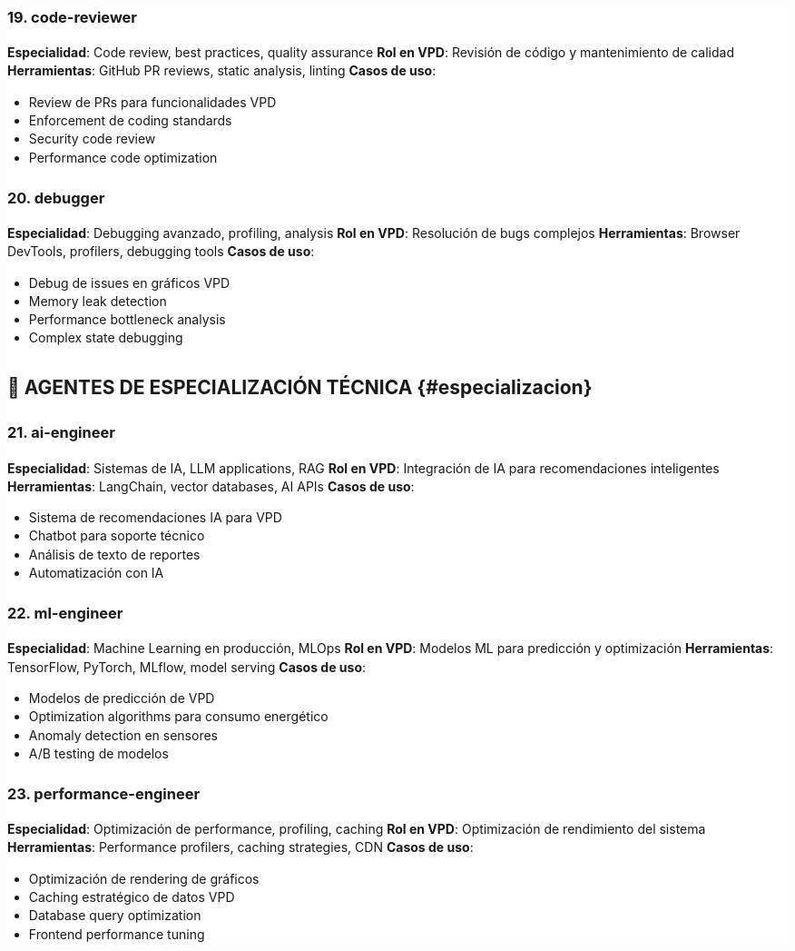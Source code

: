 ### 19. **code-reviewer**
**Especialidad**: Code review, best practices, quality assurance
**Rol en VPD**: Revisión de código y mantenimiento de calidad
**Herramientas**: GitHub PR reviews, static analysis, linting
**Casos de uso**:
- Review de PRs para funcionalidades VPD
- Enforcement de coding standards
- Security code review
- Performance code optimization

### 20. **debugger**
**Especialidad**: Debugging avanzado, profiling, analysis
**Rol en VPD**: Resolución de bugs complejos
**Herramientas**: Browser DevTools, profilers, debugging tools
**Casos de uso**:
- Debug de issues en gráficos VPD
- Memory leak detection
- Performance bottleneck analysis
- Complex state debugging

## 🔧 AGENTES DE ESPECIALIZACIÓN TÉCNICA {#especializacion}

### 21. **ai-engineer**
**Especialidad**: Sistemas de IA, LLM applications, RAG
**Rol en VPD**: Integración de IA para recomendaciones inteligentes
**Herramientas**: LangChain, vector databases, AI APIs
**Casos de uso**:
- Sistema de recomendaciones IA para VPD
- Chatbot para soporte técnico
- Análisis de texto de reportes
- Automatización con IA

### 22. **ml-engineer**
**Especialidad**: Machine Learning en producción, MLOps
**Rol en VPD**: Modelos ML para predicción y optimización
**Herramientas**: TensorFlow, PyTorch, MLflow, model serving
**Casos de uso**:
- Modelos de predicción de VPD
- Optimization algorithms para consumo energético
- Anomaly detection en sensores
- A/B testing de modelos

### 23. **performance-engineer**
**Especialidad**: Optimización de performance, profiling, caching
**Rol en VPD**: Optimización de rendimiento del sistema
**Herramientas**: Performance profilers, caching strategies, CDN
**Casos de uso**:
- Optimización de rendering de gráficos
- Caching estratégico de datos VPD
- Database query optimization
- Frontend performance tuning
